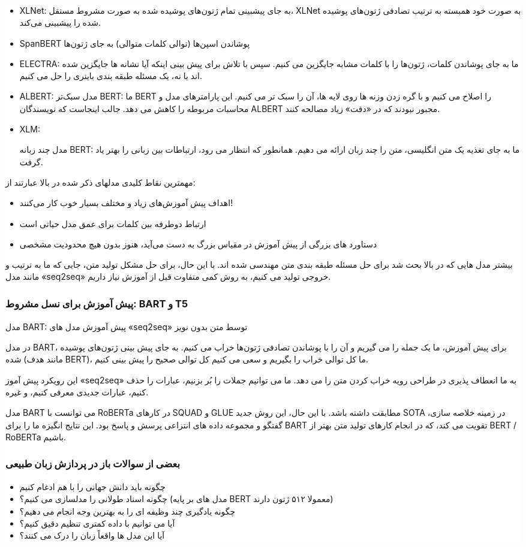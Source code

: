 - XLNet: 
   به جای پیشبینی تمام ژتون‌های پوشیده شده به صورت مشروط مستقل، XLNet به صورت خود همبسته به ترتیب تصادفی ژتون‌های پوشیده شده را پیشبینی می‌کند.

- SpanBERT
    پوشاندن اسپن‌ها (توالی کلمات متوالی) به جای ژتون‌ها
- ELECTRA:
    ما به جای پوشاندن کلمات، ژتون‌ها را با کلمات مشابه جایگزین می کنیم. سپس با تلاش برای پیش بینی اینکه آیا نشانه ها جایگزین شده اند یا نه، یک مسئله طبقه بندی باینری را حل می کنیم.
- ALBERT:
   مدل سبک‌تر BERT: ما BERT را اصلاح می کنیم و با گره زدن وزنه ها روی لایه ها، آن را سبک تر می کنیم. این پارامترهای مدل و محاسبات مربوطه را کاهش می دهد. جالب اینجاست که نویسندگان ALBERT مجبور نبودند که در «دقت» زیاد مصالحه کنند.

- XLM:


   مدل چند زبانه BERT: ما به جای تغذیه یک متن انگلیسی، متن را چند زبان ارائه می دهیم. همانطور که انتظار می رود، ارتباطات بین زبانی را بهتر یاد گرفت.
   
مهمترین نقاط کلیدی مدلهای ذکر شده در بالا عبارتند از:

- اهداف پیش آموزش‌های زیاد و مختلف بسیار خوب کار می‌کنند!

- ارتباط دوطرفه بین کلمات برای عمق مدل حیاتی است

- دستاورد های بزرگی از پیش آموزش در مقیاس بزرگ به دست می‌آید، هنوز بدون هیچ محدودیت مشخصی


بیشتر مدل هایی که در بالا بحث شد برای حل مسئله طبقه بندی متن مهندسی شده اند. با این حال، برای حل مشکل تولید متن، جایی که ما به ترتیب و مانند مدل «seq2seq» خروجی تولید می کنیم، به روش کمی متفاوت قبل از آموزش نیاز داریم.

   

### پیش آموزش برای نسل مشروط: BART و T5

مدل BART: پیش آموزش مدل های «seq2seq» توسط متن بدون نویز

در مدل BART، برای پیش آموزش، ما یک جمله را می گیریم و آن را با پوشاندن تصادفی ژتون‌ها خراب می کنیم. به جای پیش بینی ژتون‌های پوشیده شده (مانند هدف BERT)، ما کل توالی خراب را بگیریم و سعی می کنیم کل توالی صحیح را پیش بینی کنیم.

این رویکرد پیش آموز «seq2seq» به ما انعطاف پذیری در طراحی رویه خراب کردن متن را می دهد. ما می توانیم جملات را بُر بزنیم، عبارات را حذف کنیم، عبارات جدیدی معرفی کنیم، و غیره.

مدل BART می توانست با RoBERTa در کارهای SQUAD و GLUE مطابقت داشته باشد. با این حال، این روش جدید SOTA در زمینه خلاصه سازی، گفتگو و مجموعه داده های انتزاعی پرسش و پاسخ بود. این نتایج انگیزه ما را برای BART تقویت می کند، که در انجام کارهای تولید متن بهتر از BERT / RoBERTa باشیم.




### بعضی از سوالات باز در پردازش زبان طبیعی

- چگونه باید دانش جهانی را با هم ادغام کنیم
- چگونه اسناد طولانی را مدلسازی می کنیم؟ (مدل های بر پایه BERT معمولا ۵۱۲ ژتون دارند)
- چگونه یادگیری چند وظیفه ای را به بهترین وجه انجام می دهیم؟
- آیا می توانیم با داده کمتری تنظیم دقیق کنیم؟
- آیا این مدل ها واقعاً زبان را درک می کنند؟
